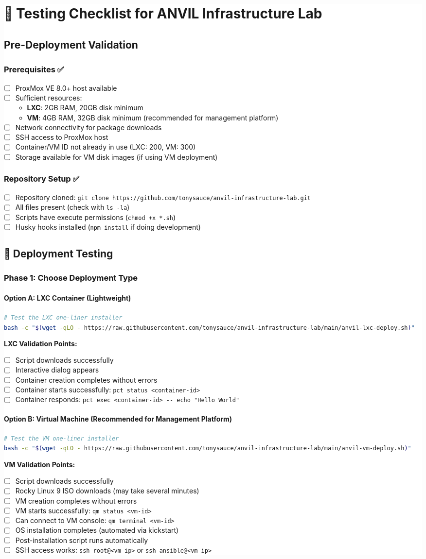 # 🧪 Testing Checklist for ANVIL Infrastructure Lab

## Pre-Deployment Validation

### Prerequisites ✅
- [ ] ProxMox VE 8.0+ host available
- [ ] Sufficient resources: 
  - **LXC**: 2GB RAM, 20GB disk minimum
  - **VM**: 4GB RAM, 32GB disk minimum (recommended for management platform)
- [ ] Network connectivity for package downloads
- [ ] SSH access to ProxMox host
- [ ] Container/VM ID not already in use (LXC: 200, VM: 300)
- [ ] Storage available for VM disk images (if using VM deployment)

### Repository Setup ✅
- [ ] Repository cloned: `git clone https://github.com/tonysauce/anvil-infrastructure-lab.git`
- [ ] All files present (check with `ls -la`)
- [ ] Scripts have execute permissions (`chmod +x *.sh`)
- [ ] Husky hooks installed (`npm install` if doing development)

## 🚀 Deployment Testing

### Phase 1: Choose Deployment Type

#### Option A: LXC Container (Lightweight)
```bash
# Test the LXC one-liner installer
bash -c "$(wget -qLO - https://raw.githubusercontent.com/tonysauce/anvil-infrastructure-lab/main/anvil-lxc-deploy.sh)"
```

**LXC Validation Points:**
- [ ] Script downloads successfully
- [ ] Interactive dialog appears
- [ ] Container creation completes without errors
- [ ] Container starts successfully: `pct status <container-id>`
- [ ] Container responds: `pct exec <container-id> -- echo "Hello World"`

#### Option B: Virtual Machine (Recommended for Management Platform)
```bash
# Test the VM one-liner installer
bash -c "$(wget -qLO - https://raw.githubusercontent.com/tonysauce/anvil-infrastructure-lab/main/anvil-vm-deploy.sh)"
```

**VM Validation Points:**
- [ ] Script downloads successfully
- [ ] Rocky Linux 9 ISO downloads (may take several minutes)
- [ ] VM creation completes without errors
- [ ] VM starts successfully: `qm status <vm-id>`
- [ ] Can connect to VM console: `qm terminal <vm-id>`
- [ ] OS installation completes (automated via kickstart)
- [ ] Post-installation script runs automatically
- [ ] SSH access works: `ssh root@<vm-ip>` or `ssh ansible@<vm-ip>`
